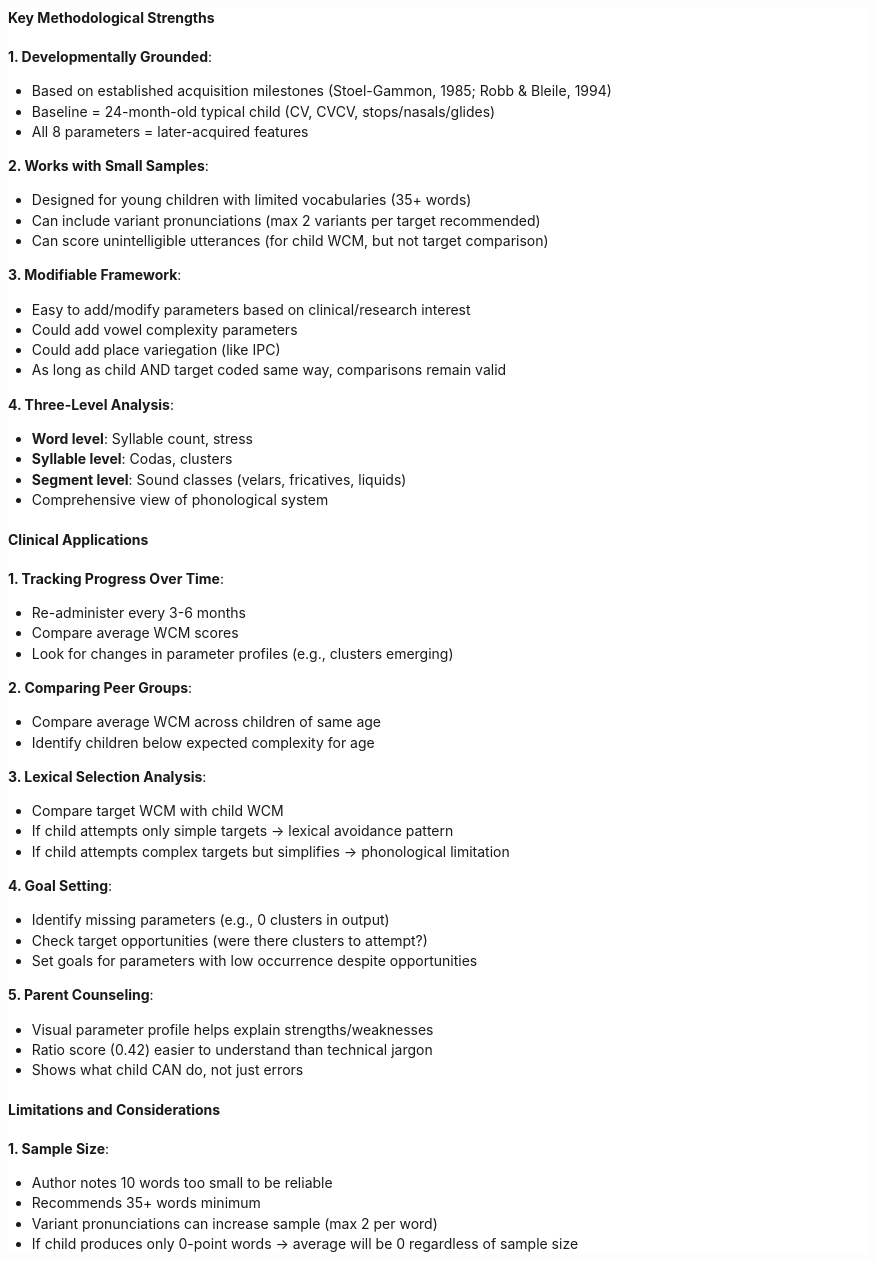 #### Key Methodological Strengths

**1. Developmentally Grounded**:
- Based on established acquisition milestones (Stoel-Gammon, 1985; Robb & Bleile, 1994)
- Baseline = 24-month-old typical child (CV, CVCV, stops/nasals/glides)
- All 8 parameters = later-acquired features

**2. Works with Small Samples**:
- Designed for young children with limited vocabularies (35+ words)
- Can include variant pronunciations (max 2 variants per target recommended)
- Can score unintelligible utterances (for child WCM, but not target comparison)

**3. Modifiable Framework**:
- Easy to add/modify parameters based on clinical/research interest
- Could add vowel complexity parameters
- Could add place variegation (like IPC)
- As long as child AND target coded same way, comparisons remain valid

**4. Three-Level Analysis**:
- **Word level**: Syllable count, stress
- **Syllable level**: Codas, clusters
- **Segment level**: Sound classes (velars, fricatives, liquids)
- Comprehensive view of phonological system

#### Clinical Applications

**1. Tracking Progress Over Time**:
- Re-administer every 3-6 months
- Compare average WCM scores
- Look for changes in parameter profiles (e.g., clusters emerging)

**2. Comparing Peer Groups**:
- Compare average WCM across children of same age
- Identify children below expected complexity for age

**3. Lexical Selection Analysis**:
- Compare target WCM with child WCM
- If child attempts only simple targets → lexical avoidance pattern
- If child attempts complex targets but simplifies → phonological limitation

**4. Goal Setting**:
- Identify missing parameters (e.g., 0 clusters in output)
- Check target opportunities (were there clusters to attempt?)
- Set goals for parameters with low occurrence despite opportunities

**5. Parent Counseling**:
- Visual parameter profile helps explain strengths/weaknesses
- Ratio score (0.42) easier to understand than technical jargon
- Shows what child CAN do, not just errors

#### Limitations and Considerations

**1. Sample Size**:
- Author notes 10 words too small to be reliable
- Recommends 35+ words minimum
- Variant pronunciations can increase sample (max 2 per word)
- If child produces only 0-point words → average will be 0 regardless of sample size
